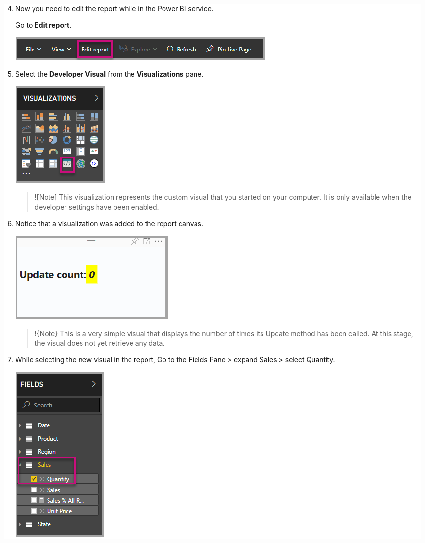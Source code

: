 4. Now you need to edit the report while in the Power BI service.

    Go to **Edit report**.

    ![Edit report](media/custom-visual-develop-tutorial/edit-report.png)

5. Select the **Developer Visual** from the **Visualizations** pane.

    ![Developer visual](media/custom-visual-develop-tutorial/developer-visual.png)

    > ![Note]
    > This visualization represents the custom visual that you started on your computer. It is only available when the developer settings have been enabled.

6. Notice that a visualization was added to the report canvas.

    ![New visual](media/custom-visual-develop-tutorial/new-visual-in-report.png)

    > !{Note}
    > This is a very simple visual that displays the number of times its Update method has been called. At this stage, the visual does not yet retrieve any data.

7. While selecting the new visual in the report, Go to the Fields Pane > expand Sales > select Quantity.

    ![Quantity Sales](media/custom-visual-develop-tutorial/quantity-sales.png)
